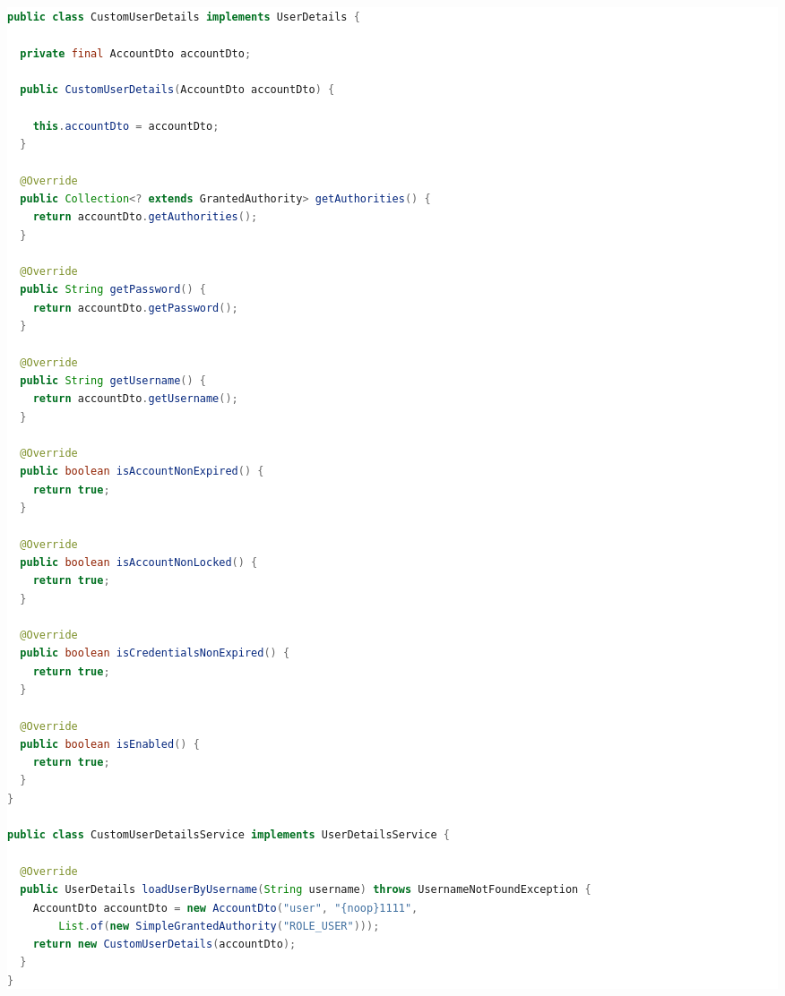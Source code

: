 ```java
public class CustomUserDetails implements UserDetails {

  private final AccountDto accountDto;

  public CustomUserDetails(AccountDto accountDto) {

    this.accountDto = accountDto;
  }

  @Override
  public Collection<? extends GrantedAuthority> getAuthorities() {
    return accountDto.getAuthorities();
  }

  @Override
  public String getPassword() {
    return accountDto.getPassword();
  }

  @Override
  public String getUsername() {
    return accountDto.getUsername();
  }

  @Override
  public boolean isAccountNonExpired() {
    return true;
  }

  @Override
  public boolean isAccountNonLocked() {
    return true;
  }

  @Override
  public boolean isCredentialsNonExpired() {
    return true;
  }

  @Override
  public boolean isEnabled() {
    return true;
  }
}

public class CustomUserDetailsService implements UserDetailsService {

  @Override
  public UserDetails loadUserByUsername(String username) throws UsernameNotFoundException {
    AccountDto accountDto = new AccountDto("user", "{noop}1111",
        List.of(new SimpleGrantedAuthority("ROLE_USER")));
    return new CustomUserDetails(accountDto);
  }
}

```